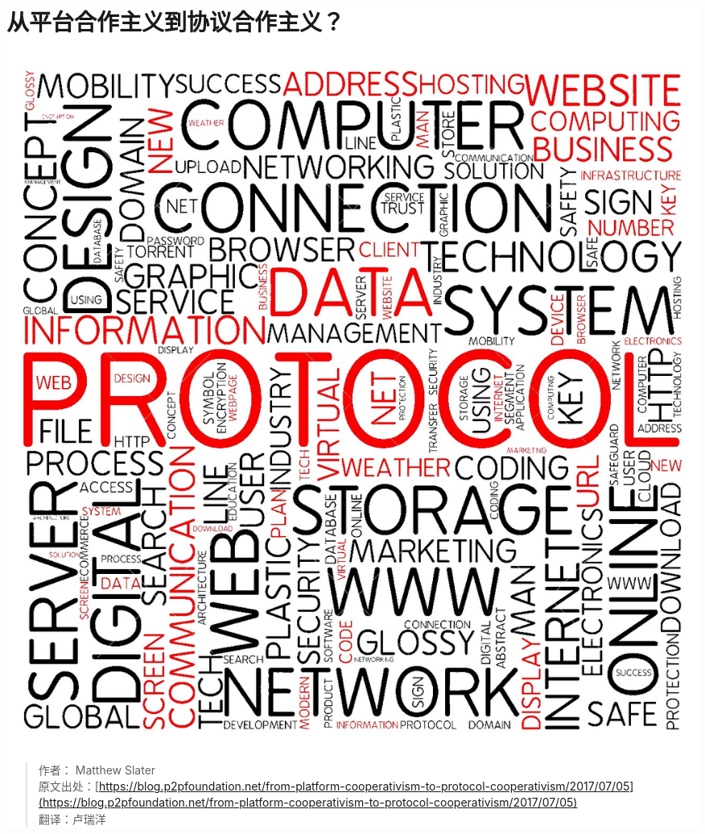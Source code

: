 # 从平台合作主义到协议合作主义？

![](/assets/31818616-Word-cloud-protocol-Stock-Photo-1.jpg)

> 作者： Matthew Slater  
>  原文出处：[https://blog.p2pfoundation.net/from-platform-cooperativism-to-protocol-cooperativism/2017/07/05](https://blog.p2pfoundation.net/from-platform-cooperativism-to-protocol-cooperativism/2017/07/05)  
>  翻译：卢瑞洋

